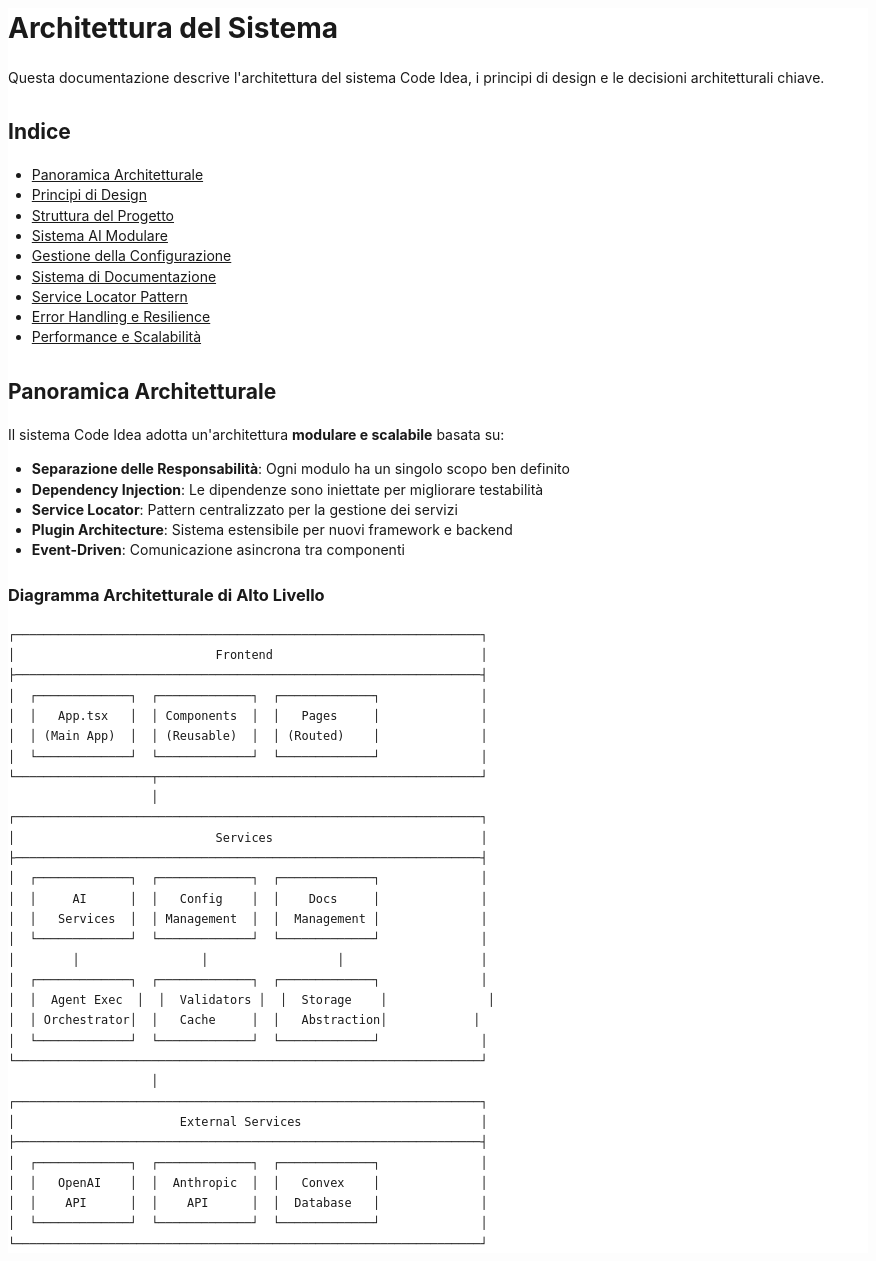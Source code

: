 # Architettura del Sistema

Questa documentazione descrive l'architettura del sistema Code Idea, i principi di design e le decisioni architetturali chiave.

## Indice

- [Panoramica Architetturale](#panoramica-architetturale)
- [Principi di Design](#principi-di-design)
- [Struttura del Progetto](#struttura-del-progetto)
- [Sistema AI Modulare](#sistema-ai-modulare)
- [Gestione della Configurazione](#gestione-della-configurazione)
- [Sistema di Documentazione](#sistema-di-documentazione)
- [Service Locator Pattern](#service-locator-pattern)
- [Error Handling e Resilience](#error-handling-e-resilience)
- [Performance e Scalabilità](#performance-e-scalabilità)

## Panoramica Architetturale

Il sistema Code Idea adotta un'architettura **modulare e scalabile** basata su:

- **Separazione delle Responsabilità**: Ogni modulo ha un singolo scopo ben definito
- **Dependency Injection**: Le dipendenze sono iniettate per migliorare testabilità
- **Service Locator**: Pattern centralizzato per la gestione dei servizi
- **Plugin Architecture**: Sistema estensibile per nuovi framework e backend
- **Event-Driven**: Comunicazione asincrona tra componenti

### Diagramma Architetturale di Alto Livello

```
┌─────────────────────────────────────────────────────────────────┐
│                            Frontend                             │
├─────────────────────────────────────────────────────────────────┤
│  ┌─────────────┐  ┌─────────────┐  ┌─────────────┐              │
│  │   App.tsx   │  │ Components  │  │   Pages     │              │
│  │ (Main App)  │  │ (Reusable)  │  │ (Routed)    │              │
│  └─────────────┘  └─────────────┘  └─────────────┘              │
└───────────────────┬─────────────────────────────────────────────┘
                    │
┌─────────────────────────────────────────────────────────────────┐
│                            Services                             │
├─────────────────────────────────────────────────────────────────┤
│  ┌─────────────┐  ┌─────────────┐  ┌─────────────┐              │
│  │     AI      │  │   Config    │  │    Docs     │              │
│  │   Services  │  │ Management  │  │  Management │              │
│  └─────────────┘  └─────────────┘  └─────────────┘              │
│        │                 │                  │                   │
│  ┌─────────────┐  ┌─────────────┐  ┌─────────────┐              │
│  │  Agent Exec  │  │  Validators │  │  Storage    │              │
│  │ Orchestrator│  │   Cache     │  │   Abstraction│            │
│  └─────────────┘  └─────────────┘  └─────────────┘              │
└─────────────────────────────────────────────────────────────────┘
                    │
┌─────────────────────────────────────────────────────────────────┐
│                       External Services                         │
├─────────────────────────────────────────────────────────────────┤
│  ┌─────────────┐  ┌─────────────┐  ┌─────────────┐              │
│  │   OpenAI    │  │  Anthropic  │  │   Convex    │              │
│  │    API      │  │    API      │  │  Database   │              │
│  └─────────────┘  └─────────────┘  └─────────────┘              │
└─────────────────────────────────────────────────────────────────┘
```
